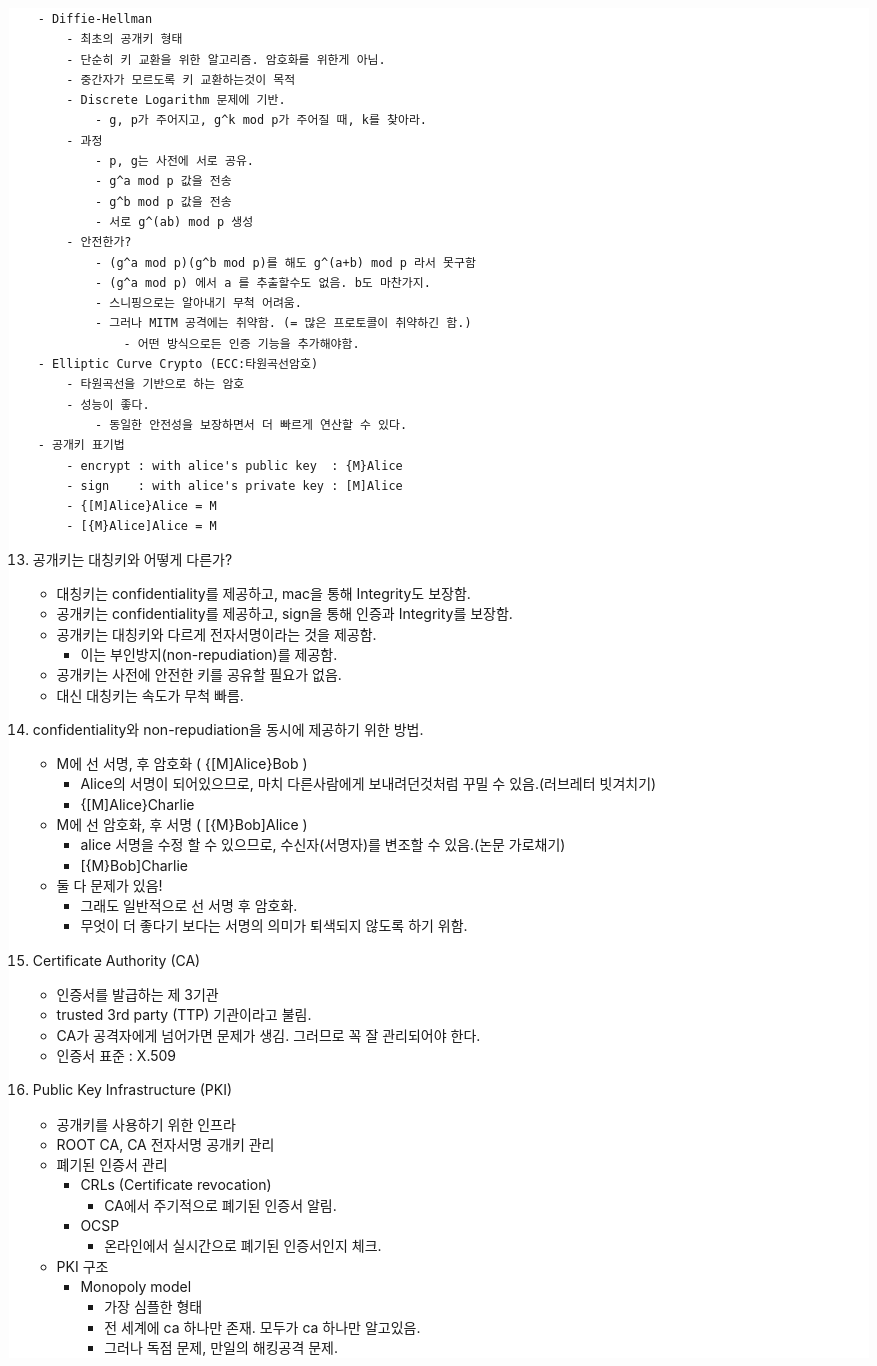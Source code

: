         - Diffie-Hellman
            - 최초의 공개키 형태
            - 단순히 키 교환을 위한 알고리즘. 암호화를 위한게 아님.
            - 중간자가 모르도록 키 교환하는것이 목적
            - Discrete Logarithm 문제에 기반.
                - g, p가 주어지고, g^k mod p가 주어질 때, k를 찾아라.
            - 과정
                - p, g는 사전에 서로 공유.
                - g^a mod p 값을 전송
                - g^b mod p 값을 전송
                - 서로 g^(ab) mod p 생성
            - 안전한가?
                - (g^a mod p)(g^b mod p)를 해도 g^(a+b) mod p 라서 못구함
                - (g^a mod p) 에서 a 를 추출할수도 없음. b도 마찬가지.
                - 스니핑으로는 알아내기 무척 어려움.
                - 그러나 MITM 공격에는 취약함. (= 많은 프로토콜이 취약하긴 함.)
                    - 어떤 방식으로든 인증 기능을 추가해야함.
        - Elliptic Curve Crypto (ECC:타원곡선암호)
            - 타원곡선을 기반으로 하는 암호
            - 성능이 좋다.
                - 동일한 안전성을 보장하면서 더 빠르게 연산할 수 있다.
        - 공개키 표기법
            - encrypt : with alice's public key  : {M}Alice
            - sign    : with alice's private key : [M]Alice
            - {[M]Alice}Alice = M
            - [{M}Alice]Alice = M

13. 공개키는 대칭키와 어떻게 다른가?
    - 대칭키는 confidentiality를 제공하고, mac을 통해 Integrity도 보장함.
    - 공개키는 confidentiality를 제공하고, sign을 통해 인증과 Integrity를 보장함.
    - 공개키는 대칭키와 다르게 전자서명이라는 것을 제공함.
        - 이는 부인방지(non-repudiation)를 제공함.
    - 공개키는 사전에 안전한 키를 공유할 필요가 없음.
    - 대신 대칭키는 속도가 무척 빠름.

14. confidentiality와 non-repudiation을 동시에 제공하기 위한 방법.
    - M에 선 서명, 후 암호화 ( {[M]Alice}Bob )
        - Alice의 서명이 되어있으므로, 마치 다른사람에게 보내려던것처럼 꾸밀 수 있음.(러브레터 빗겨치기)
        - {[M]Alice}Charlie
    - M에 선 암호화, 후 서명 ( [{M}Bob]Alice )
        - alice 서명을 수정 할 수 있으므로, 수신자(서명자)를 변조할 수 있음.(논문 가로채기)
        - [{M}Bob]Charlie
    - 둘 다 문제가 있음!
        - 그래도 일반적으로 선 서명 후 암호화.
        - 무엇이 더 좋다기 보다는 서명의 의미가 퇴색되지 않도록 하기 위함.

15. Certificate Authority (CA)
    - 인증서를 발급하는 제 3기관
    - trusted 3rd party (TTP) 기관이라고 불림.
    - CA가 공격자에게 넘어가면 문제가 생김. 그러므로 꼭 잘 관리되어야 한다.
    - 인증서 표준 : X.509
    
16. Public Key Infrastructure (PKI)
    - 공개키를 사용하기 위한 인프라
    - ROOT CA, CA 전자서명 공개키 관리
    - 폐기된 인증서 관리
        - CRLs (Certificate revocation)
            - CA에서 주기적으로 폐기된 인증서 알림.
        - OCSP
            - 온라인에서 실시간으로 폐기된 인증서인지 체크.
    - PKI 구조
        - Monopoly model
            - 가장 심플한 형태
            - 전 세계에 ca 하나만 존재. 모두가 ca 하나만 알고있음.
            - 그러나 독점 문제, 만일의 해킹공격 문제.
